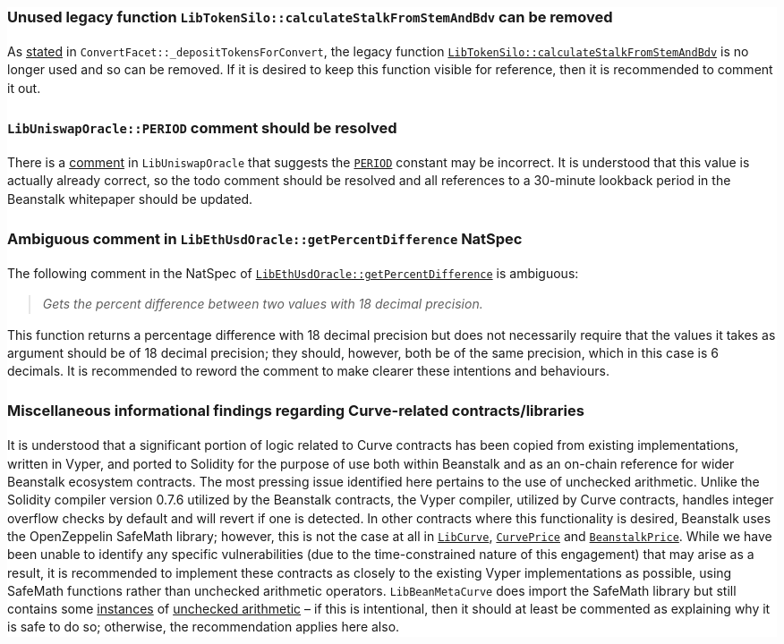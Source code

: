 
### Unused legacy function `LibTokenSilo::calculateStalkFromStemAndBdv` can be removed

As [stated](https://github.com/BeanstalkFarms/Beanstalk/blob/c7a20e56a0a6659c09314a877b440198eff0cd81/protocol/contracts/beanstalk/silo/ConvertFacet.sol#L205-L207) in `ConvertFacet::_depositTokensForConvert`, the legacy function [`LibTokenSilo::calculateStalkFromStemAndBdv`](https://github.com/BeanstalkFarms/Beanstalk/blob/c7a20e56a0a6659c09314a877b440198eff0cd81/protocol/contracts/libraries/Silo/LibTokenSilo.sol#L416-L428) is no longer used and so can be removed. If it is desired to keep this function visible for reference, then it is recommended to comment it out.


### `LibUniswapOracle::PERIOD` comment should be resolved

There is a [comment](https://github.com/BeanstalkFarms/Beanstalk/blob/c7a20e56a0a6659c09314a877b440198eff0cd81/protocol/contracts/libraries/Oracle/LibUniswapOracle.sol#L21) in `LibUniswapOracle` that suggests the [`PERIOD`](https://github.com/BeanstalkFarms/Beanstalk/blob/c7a20e56a0a6659c09314a877b440198eff0cd81/protocol/contracts/libraries/Oracle/LibUniswapOracle.sol#L22) constant may be incorrect. It is understood that this value is actually already correct, so the todo comment should be resolved and all references to a 30-minute lookback period in the Beanstalk whitepaper should be updated.


### Ambiguous comment in `LibEthUsdOracle::getPercentDifference` NatSpec

The following comment in the NatSpec of [`LibEthUsdOracle::getPercentDifference`](https://github.com/BeanstalkFarms/Beanstalk/blob/c7a20e56a0a6659c09314a877b440198eff0cd81/protocol/contracts/libraries/Oracle/LibEthUsdOracle.sol#L80-L83) is ambiguous:
> *Gets the percent difference between two values with 18 decimal precision.*

This function returns a percentage difference with 18 decimal precision but does not necessarily require that the values it takes as argument should be of 18 decimal precision; they should, however, both be of the same precision, which in this case is 6 decimals. It is recommended to reword the comment to make clearer these intentions and behaviours.


### Miscellaneous informational findings regarding Curve-related contracts/libraries

It is understood that a significant portion of logic related to Curve contracts has been copied from existing implementations, written in Vyper, and ported to Solidity for the purpose of use both within Beanstalk and as an on-chain reference for wider Beanstalk ecosystem contracts. The most pressing issue identified here pertains to the use of unchecked arithmetic. Unlike the Solidity compiler version 0.7.6 utilized by the Beanstalk contracts, the Vyper compiler, utilized by Curve contracts, handles integer overflow checks by default and will revert if one is detected. In other contracts where this functionality is desired, Beanstalk uses the OpenZeppelin SafeMath library; however, this is not the case at all in [`LibCurve`](https://github.com/BeanstalkFarms/Beanstalk/blob/c7a20e56a0a6659c09314a877b440198eff0cd81/protocol/contracts/libraries/Curve/LibCurve.sol#L13), [`CurvePrice`](https://github.com/BeanstalkFarms/Beanstalk/blob/c7a20e56a0a6659c09314a877b440198eff0cd81/protocol/contracts/ecosystem/price/CurvePrice.sol#L17) and [`BeanstalkPrice`](https://github.com/BeanstalkFarms/Beanstalk/blob/c7a20e56a0a6659c09314a877b440198eff0cd81/protocol/contracts/ecosystem/price/BeanstalkPrice.sol#L7). While we have been unable to identify any specific vulnerabilities (due to the time-constrained nature of this engagement) that may arise as a result, it is recommended to implement these contracts as closely to the existing Vyper implementations as possible, using SafeMath functions rather than unchecked arithmetic operators. `LibBeanMetaCurve` does import the SafeMath library but still contains some [instances](https://github.com/BeanstalkFarms/Beanstalk/blob/c7a20e56a0a6659c09314a877b440198eff0cd81/protocol/contracts/libraries/Curve/LibBeanMetaCurve.sol#L40) of [unchecked arithmetic](https://github.com/BeanstalkFarms/Beanstalk/blob/c7a20e56a0a6659c09314a877b440198eff0cd81/protocol/contracts/libraries/Curve/LibBeanMetaCurve.sol#L58) – if this is intentional, then it should at least be commented as explaining why it is safe to do so; otherwise, the recommendation applies here also.
